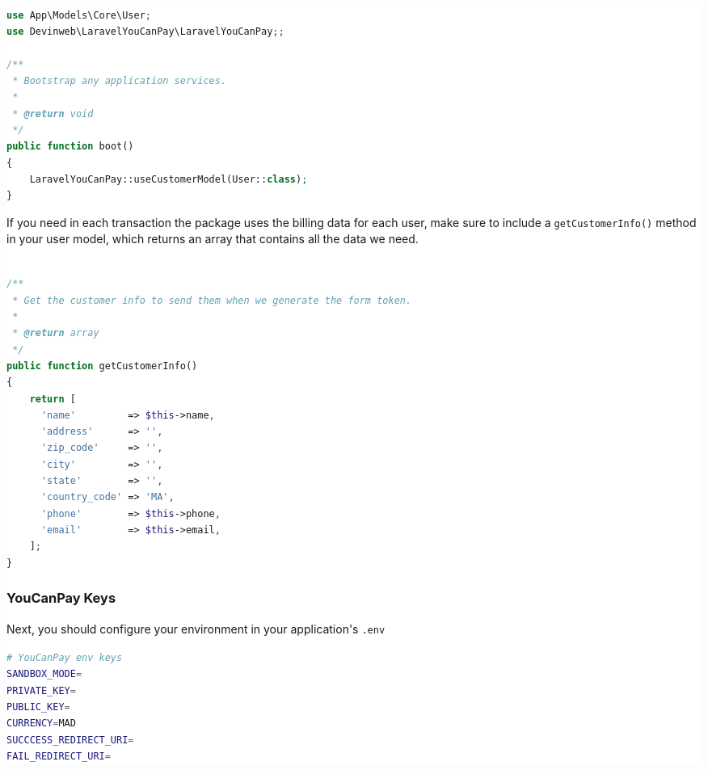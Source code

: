 ```php
use App\Models\Core\User;
use Devinweb\LaravelYouCanPay\LaravelYouCanPay;;

/**
 * Bootstrap any application services.
 *
 * @return void
 */
public function boot()
{
    LaravelYouCanPay::useCustomerModel(User::class);
}
```

If you need in each transaction the package uses the billing data for each user, make sure to include a `getCustomerInfo()` method in your user model, which returns an array that contains all the data we need.

```php

/**
 * Get the customer info to send them when we generate the form token.
 *
 * @return array
 */
public function getCustomerInfo()
{
    return [
      'name'         => $this->name,
      'address'      => '',
      'zip_code'     => '',
      'city'         => '',
      'state'        => '',
      'country_code' => 'MA',
      'phone'        => $this->phone,
      'email'        => $this->email,
    ];
}
```

### YouCanPay Keys

Next, you should configure your environment in your application's `.env`

```bash
# YouCanPay env keys
SANDBOX_MODE=
PRIVATE_KEY=
PUBLIC_KEY=
CURRENCY=MAD
SUCCCESS_REDIRECT_URI=
FAIL_REDIRECT_URI=
```
